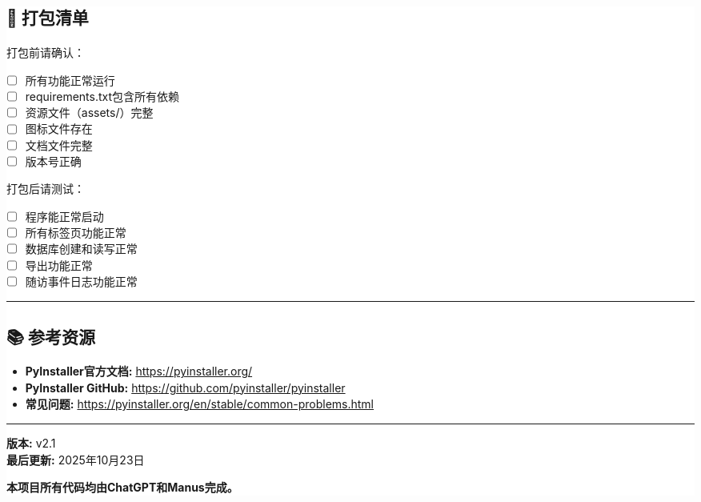## 📝 打包清单

打包前请确认：

- [ ] 所有功能正常运行
- [ ] requirements.txt包含所有依赖
- [ ] 资源文件（assets/）完整
- [ ] 图标文件存在
- [ ] 文档文件完整
- [ ] 版本号正确

打包后请测试：

- [ ] 程序能正常启动
- [ ] 所有标签页功能正常
- [ ] 数据库创建和读写正常
- [ ] 导出功能正常
- [ ] 随访事件日志功能正常

---

## 📚 参考资源

- **PyInstaller官方文档:** https://pyinstaller.org/
- **PyInstaller GitHub:** https://github.com/pyinstaller/pyinstaller
- **常见问题:** https://pyinstaller.org/en/stable/common-problems.html

---

**版本:** v2.1  
**最后更新:** 2025年10月23日

**本项目所有代码均由ChatGPT和Manus完成。**

